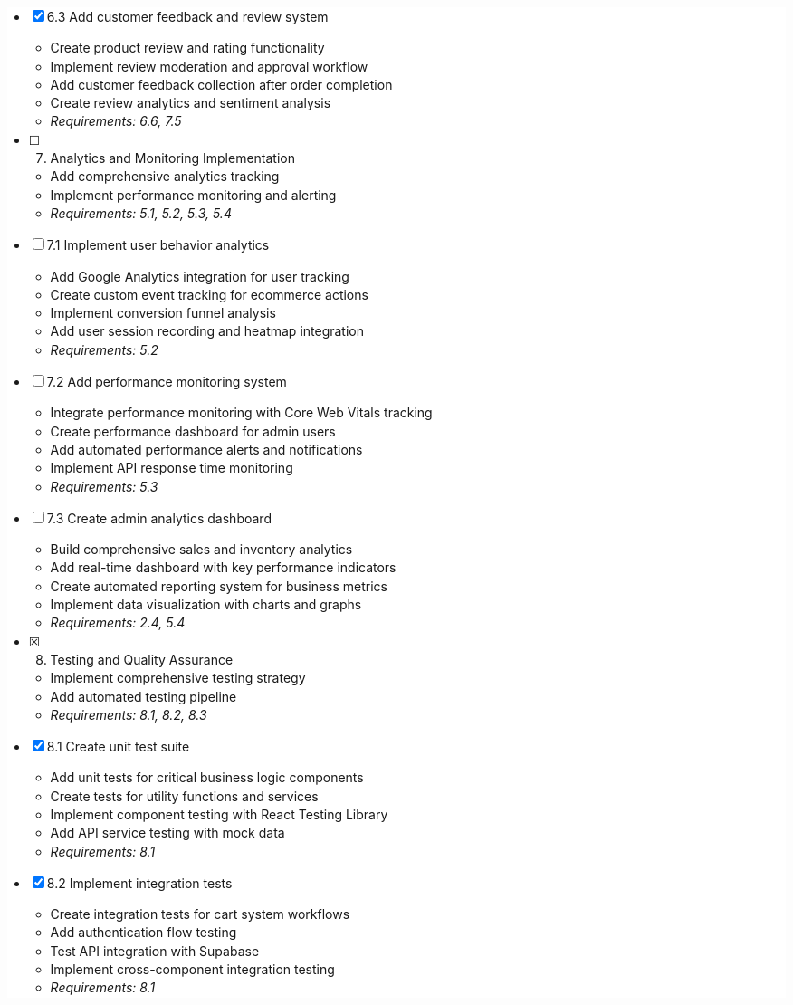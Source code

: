 - [x] 6.3 Add customer feedback and review system


  - Create product review and rating functionality
  - Implement review moderation and approval workflow
  - Add customer feedback collection after order completion
  - Create review analytics and sentiment analysis
  - _Requirements: 6.6, 7.5_

- [ ] 7. Analytics and Monitoring Implementation
  - Add comprehensive analytics tracking
  - Implement performance monitoring and alerting
  - _Requirements: 5.1, 5.2, 5.3, 5.4_

- [ ] 7.1 Implement user behavior analytics
  - Add Google Analytics integration for user tracking
  - Create custom event tracking for ecommerce actions
  - Implement conversion funnel analysis
  - Add user session recording and heatmap integration
  - _Requirements: 5.2_

- [ ] 7.2 Add performance monitoring system
  - Integrate performance monitoring with Core Web Vitals tracking
  - Create performance dashboard for admin users
  - Add automated performance alerts and notifications
  - Implement API response time monitoring
  - _Requirements: 5.3_

- [ ] 7.3 Create admin analytics dashboard
  - Build comprehensive sales and inventory analytics
  - Add real-time dashboard with key performance indicators
  - Create automated reporting system for business metrics
  - Implement data visualization with charts and graphs
  - _Requirements: 2.4, 5.4_

- [x] 8. Testing and Quality Assurance








  - Implement comprehensive testing strategy
  - Add automated testing pipeline
  - _Requirements: 8.1, 8.2, 8.3_

- [x] 8.1 Create unit test suite


  - Add unit tests for critical business logic components
  - Create tests for utility functions and services
  - Implement component testing with React Testing Library
  - Add API service testing with mock data
  - _Requirements: 8.1_

- [x] 8.2 Implement integration tests


  - Create integration tests for cart system workflows
  - Add authentication flow testing
  - Test API integration with Supabase
  - Implement cross-component integration testing
  - _Requirements: 8.1_
